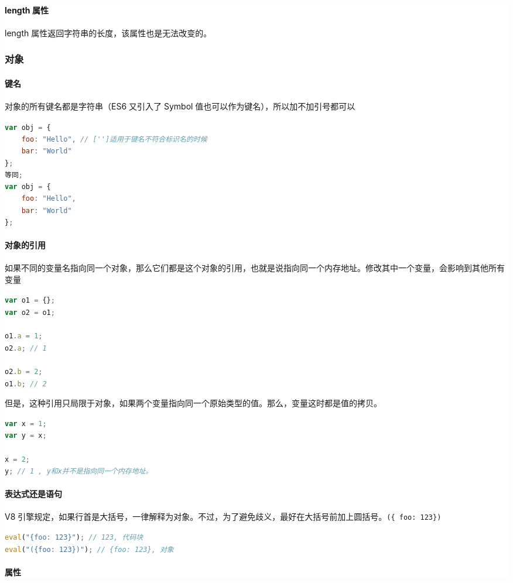#### length 属性

length 属性返回字符串的长度，该属性也是无法改变的。

### 对象

#### 键名

对象的所有键名都是字符串（ES6 又引入了 Symbol 值也可以作为键名），所以加不加引号都可以

```js
var obj = {
    foo: "Hello", // ['']适用于键名不符合标识名的时候
    bar: "World"
};
等同;
var obj = {
    foo: "Hello",
    bar: "World"
};
```

#### 对象的引用

如果不同的变量名指向同一个对象，那么它们都是这个对象的引用，也就是说指向同一个内存地址。修改其中一个变量，会影响到其他所有变量

```js
var o1 = {};
var o2 = o1;

o1.a = 1;
o2.a; // 1

o2.b = 2;
o1.b; // 2
```

但是，这种引用只局限于对象，如果两个变量指向同一个原始类型的值。那么，变量这时都是值的拷贝。

```js
var x = 1;
var y = x;

x = 2;
y; // 1 , y和x并不是指向同一个内存地址。
```

#### 表达式还是语句

V8 引擎规定，如果行首是大括号，一律解释为对象。不过，为了避免歧义，最好在大括号前加上圆括号。`({ foo: 123})`

```js
eval("{foo: 123}"); // 123, 代码块
eval("({foo: 123})"); // {foo: 123}, 对象
```

#### 属性
